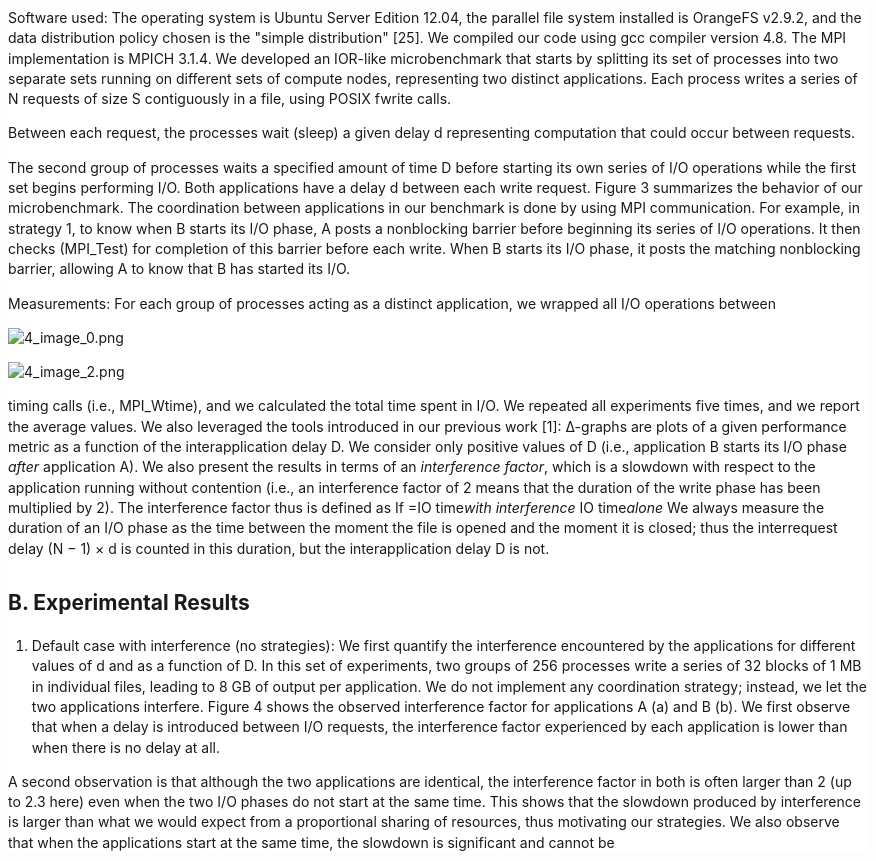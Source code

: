 Software used: The operating system is Ubuntu Server Edition 12.04, the parallel file system installed is OrangeFS v2.9.2, and the data distribution policy chosen is the "simple distribution" [25]. We compiled our code using gcc compiler version 4.8. The MPI implementation is MPICH 3.1.4. We developed an IOR-like microbenchmark that starts by splitting its set of processes into two separate sets running on different sets of compute nodes, representing two distinct applications. Each process writes a series of N requests of size S contiguously in a file, using POSIX fwrite calls.

Between each request, the processes wait (sleep) a given delay d representing computation that could occur between requests.

The second group of processes waits a specified amount of time D before starting its own series of I/O operations while the first set begins performing I/O. Both applications have a delay d between each write request. Figure 3 summarizes the behavior of our microbenchmark. The coordination between applications in our benchmark is done by using MPI communication. For example, in strategy 1, to know when B starts its I/O phase, A
posts a nonblocking barrier before beginning its series of I/O
operations. It then checks (MPI_Test) for completion of this barrier before each write. When B starts its I/O phase, it posts the matching nonblocking barrier, allowing A to know that B
has started its I/O.

Measurements: For each group of processes acting as a distinct application, we wrapped all I/O operations between

![4_image_0.png](4_image_0.png)

![4_image_2.png](4_image_2.png)

timing calls (i.e., MPI_Wtime), and we calculated the total time spent in I/O. We repeated all experiments five times, and we report the average values. We also leveraged the tools introduced in our previous work [1]: ∆-graphs are plots of a given performance metric as a function of the interapplication delay D. We consider only positive values of D (i.e., application B
starts its I/O phase *after* application A). We also present the results in terms of an *interference factor*, which is a slowdown with respect to the application running without contention (i.e., an interference factor of 2 means that the duration of the write phase has been multiplied by 2). The interference factor thus is defined as If =IO time*with interference* IO time*alone* We always measure the duration of an I/O phase as the time between the moment the file is opened and the moment it is closed; thus the interrequest delay (N − 1) × d is counted in this duration, but the interapplication delay D is not.

## B. Experimental Results

1) Default case with interference (no strategies): We first quantify the interference encountered by the applications for different values of d and as a function of D. In this set of experiments, two groups of 256 processes write a series of 32 blocks of 1 MB in individual files, leading to 8 GB of output per application. We do not implement any coordination strategy; instead, we let the two applications interfere. Figure 4 shows the observed interference factor for applications A (a)
and B (b). We first observe that when a delay is introduced between I/O requests, the interference factor experienced by each application is lower than when there is no delay at all.

A second observation is that although the two applications are identical, the interference factor in both is often larger than 2 (up to 2.3 here) even when the two I/O phases do not start at the same time. This shows that the slowdown produced by interference is larger than what we would expect from a proportional sharing of resources, thus motivating our strategies. We also observe that when the applications start at the same time, the slowdown is significant and cannot be
